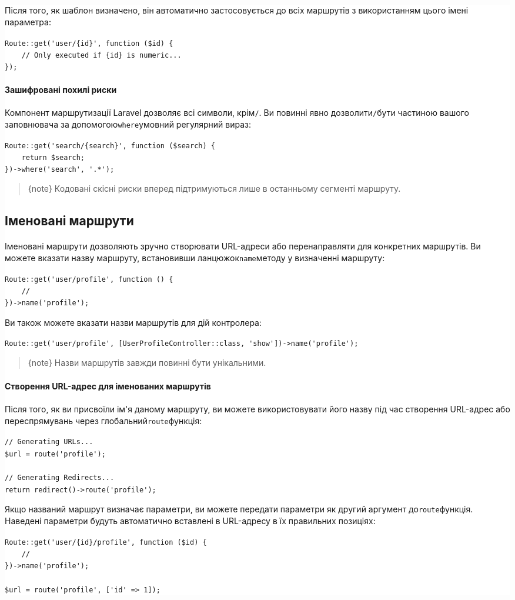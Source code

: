 Після того, як шаблон визначено, він автоматично застосовується до всіх маршрутів з використанням цього імені параметра:

    Route::get('user/{id}', function ($id) {
        // Only executed if {id} is numeric...
    });

<a name="parameters-encoded-forward-slashes"></a>

#### Зашифровані похилі риски

Компонент маршрутизації Laravel дозволяє всі символи, крім`/`. Ви повинні явно дозволити`/`бути частиною вашого заповнювача за допомогою`where`умовний регулярний вираз:

    Route::get('search/{search}', function ($search) {
        return $search;
    })->where('search', '.*');

> {note} Кодовані скісні риски вперед підтримуються лише в останньому сегменті маршруту.

<a name="named-routes"></a>

## Іменовані маршрути

Іменовані маршрути дозволяють зручно створювати URL-адреси або перенаправляти для конкретних маршрутів. Ви можете вказати назву маршруту, встановивши ланцюжок`name`методу у визначенні маршруту:

    Route::get('user/profile', function () {
        //
    })->name('profile');

Ви також можете вказати назви маршрутів для дій контролера:

    Route::get('user/profile', [UserProfileController::class, 'show'])->name('profile');

> {note} Назви маршрутів завжди повинні бути унікальними.

<a name="generating-urls-to-named-routes"></a>

#### Створення URL-адрес для іменованих маршрутів

Після того, як ви присвоїли ім'я даному маршруту, ви можете використовувати його назву під час створення URL-адрес або переспрямувань через глобальний`route`функція:

    // Generating URLs...
    $url = route('profile');

    // Generating Redirects...
    return redirect()->route('profile');

Якщо названий маршрут визначає параметри, ви можете передати параметри як другий аргумент до`route`функція. Наведені параметри будуть автоматично вставлені в URL-адресу в їх правильних позиціях:

    Route::get('user/{id}/profile', function ($id) {
        //
    })->name('profile');

    $url = route('profile', ['id' => 1]);
